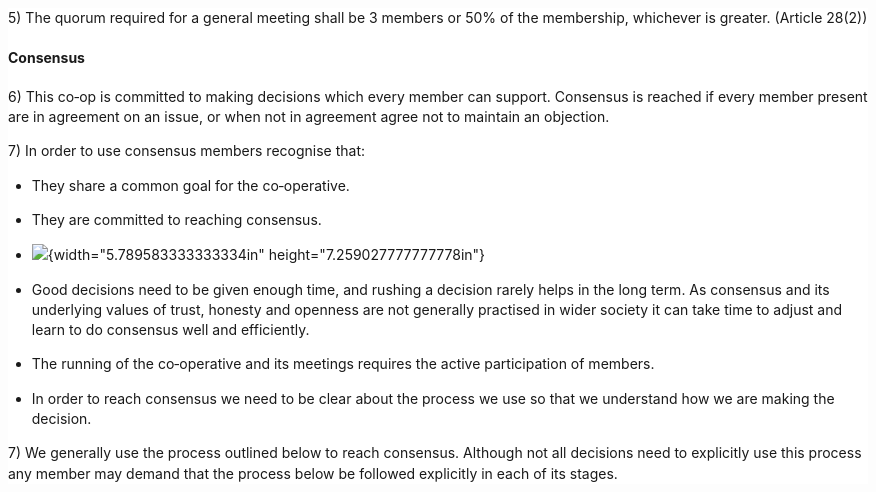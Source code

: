 5\) The quorum required for a general meeting shall be 3 members or 50%
of the membership, whichever is greater. (Article 28(2))

#### Consensus

6\) This co‑op is committed to making decisions which every member can
support. Consensus is reached if every member present are in agreement
on an issue, or when not in agreement agree not to maintain an
objection.

7\) In order to use consensus members recognise that:

-   They share a common goal for the co‑operative.

-   They are committed to reaching consensus.

-   ![](media/image8.png){width="5.789583333333334in"
    height="7.259027777777778in"}

-   Good decisions need to be given enough time, and rushing a decision
    rarely helps in the long term. As consensus and its underlying
    values of trust, honesty and openness are not generally prac­tised
    in wider society it can take time to adjust and learn to do
    consensus well and efficiently.

-   The running of the co‑operative and its meetings requires the active
    participation of members.

-   In order to reach consensus we need to be clear about the process we
    use so that we understand how we are making the decision.

7\) We generally use the process outlined below to reach consensus.
Although not all decisions need to explicitly use this process any
member may demand that the process below be followed explicitly in each
of its stages.

<span id="__DdeLink__328_912540897" class="anchor"><span
id="__DdeLink__665_1816725715" class="anchor"><span
id="ddelink__328_912540897" class="anchor"><span
id="ddelink__665_1816725715" class="anchor"></span></span></span></span>